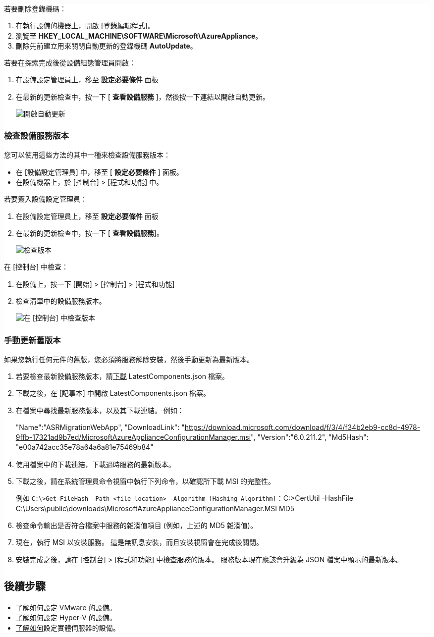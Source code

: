 若要刪除登錄機碼：

1. 在執行設備的機器上，開啟 [登錄編輯程式]。
2. 瀏覽至 **HKEY_LOCAL_MACHINE\SOFTWARE\Microsoft\AzureAppliance**。
3. 刪除先前建立用來關閉自動更新的登錄機碼 **AutoUpdate**。

若要在探索完成後從設備組態管理員開啟：

1. 在設備設定管理員上，移至 **設定必要條件** 面板
2. 在最新的更新檢查中，按一下 [ **查看設備服務** ]，然後按一下連結以開啟自動更新。

    ![開啟自動更新](./media/migrate-appliance/autoupdate-off.png)

### <a name="check-the-appliance-services-version"></a>檢查設備服務版本

您可以使用這些方法的其中一種來檢查設備服務版本：

- 在 [設備設定管理員] 中，移至 [ **設定必要條件** ] 面板。
- 在設備機器上，於 [控制台]  > [程式和功能] 中。

若要簽入設備設定管理員：

1. 在設備設定管理員上，移至 **設定必要條件** 面板
2. 在最新的更新檢查中，按一下 [ **查看設備服務**]。

    ![檢查版本](./media/migrate-appliance/versions.png)

在 [控制台] 中檢查：

1. 在設備上，按一下 [開始] > [控制台] > [程式和功能]
2. 檢查清單中的設備服務版本。

    ![在 [控制台] 中檢查版本](./media/migrate-appliance/programs-features.png)

### <a name="manually-update-an-older-version"></a>手動更新舊版本

如果您執行任何元件的舊版，您必須將服務解除安裝，然後手動更新為最新版本。

1. 若要檢查最新設備服務版本，請[下載](https://aka.ms/latestapplianceservices) LatestComponents.json 檔案。
2.    下載之後，在 [記事本] 中開啟 LatestComponents.json 檔案。
3. 在檔案中尋找最新服務版本，以及其下載連結。 例如：

    "Name":"ASRMigrationWebApp", "DownloadLink": "https://download.microsoft.com/download/f/3/4/f34b2eb9-cc8d-4978-9ffb-17321ad9b7ed/MicrosoftAzureApplianceConfigurationManager.msi", "Version":"6.0.211.2", "Md5Hash": "e00a742acc35e78a64a6a81e75469b84"

4.    使用檔案中的下載連結，下載過時服務的最新版本。
5. 下載之後，請在系統管理員命令視窗中執行下列命令，以確認所下載 MSI 的完整性。

    例如 ``` C:\>Get-FileHash -Path <file_location> -Algorithm [Hashing Algorithm] ```：C:\>CertUtil -HashFile C:\Users\public\downloads\MicrosoftAzureApplianceConfigurationManager.MSI MD5

5. 檢查命令輸出是否符合檔案中服務的雜湊值項目 (例如，上述的 MD5 雜湊值)。
6. 現在，執行 MSI 以安裝服務。 這是無訊息安裝，而且安裝視窗會在完成後關閉。
7. 安裝完成之後，請在 [控制台] > [程式和功能] 中檢查服務的版本。 服務版本現在應該會升級為 JSON 檔案中顯示的最新版本。



## <a name="next-steps"></a>後續步驟

- [了解如何](how-to-set-up-appliance-vmware.md)設定 VMware 的設備。
- [了解如何](how-to-set-up-appliance-hyper-v.md)設定 Hyper-V 的設備。
- [了解如何](how-to-set-up-appliance-physical.md)設定實體伺服器的設備。

